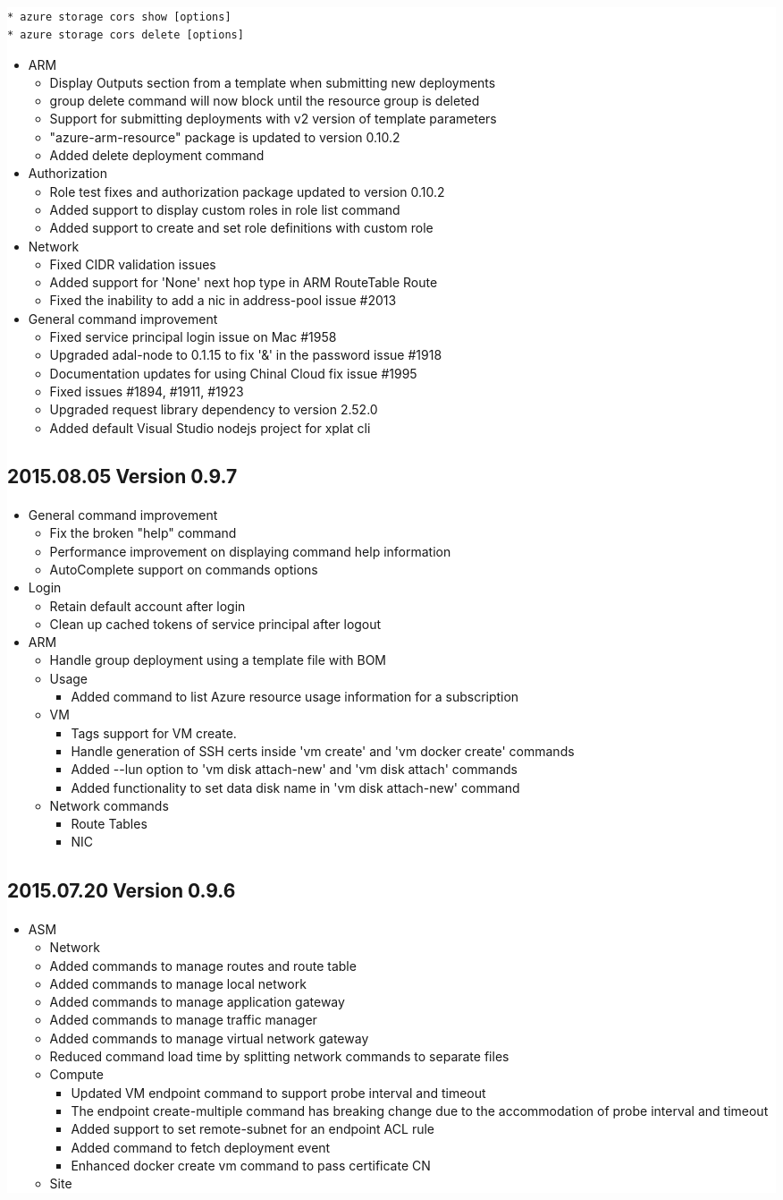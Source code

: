     * azure storage cors show [options]
    * azure storage cors delete [options]
* ARM
  * Display Outputs section from a template when submitting new deployments
  * group delete command will now block until the resource group is deleted
  * Support for submitting deployments with v2 version of template parameters
  * "azure-arm-resource" package is updated to version 0.10.2
  * Added delete deployment command
* Authorization
  * Role test fixes and authorization package updated to version 0.10.2
  * Added support to display custom roles in role list command
  * Added support to create and set role definitions with custom role
* Network
  * Fixed CIDR validation issues
  * Added support for 'None' next hop type in ARM RouteTable Route
  * Fixed the inability to add a nic in address-pool issue #2013
* General command improvement
  * Fixed service principal login issue on Mac #1958
  * Upgraded adal-node to 0.1.15 to fix '&' in the password issue #1918
  * Documentation updates for using Chinal Cloud fix issue #1995
  * Fixed issues #1894, #1911, #1923
  * Upgraded request library dependency to version 2.52.0
  * Added default Visual Studio nodejs project for xplat cli

## 2015.08.05 Version 0.9.7
* General command improvement
  * Fix the broken "help" command
  * Performance improvement on displaying command help information
  * AutoComplete support on commands options
* Login
  * Retain default account after login
  * Clean up cached tokens of service principal after logout
* ARM
  * Handle group deployment using a template file with BOM
  * Usage
    * Added command to list Azure resource usage information for a subscription
  * VM
    * Tags support for VM create.
    * Handle generation of SSH certs inside 'vm create' and 'vm docker create' commands
    * Added --lun option to 'vm disk attach-new' and 'vm disk attach' commands
    * Added functionality to set data disk name in 'vm disk attach-new' command
  * Network commands 
    * Route Tables
    * NIC

## 2015.07.20 Version 0.9.6
* ASM
  *  Network
    * Added commands to manage routes and route table
    * Added commands to manage local network
    * Added commands to manage application gateway
    * Added commands to manage traffic manager
    * Added commands to manage virtual network gateway
    * Reduced command load time by splitting network commands to separate files
  * Compute
    * Updated VM endpoint command to support probe interval and timeout
    * The endpoint create-multiple command has breaking change due to the accommodation of probe interval and timeout
    * Added support to set remote-subnet for an endpoint ACL rule
    * Added command to fetch deployment event
    * Enhanced docker create vm command to pass certificate CN
  * Site